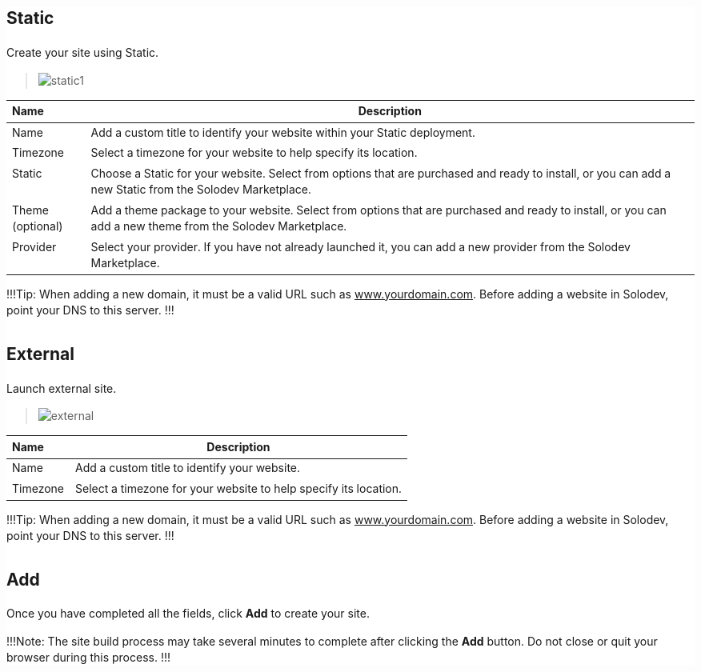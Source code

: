 ## Static

Create your site using Static.

><img src="../../../images/static1.jpg" alt="static1" style="width: 50%; display: block"></a>

**Name** | **Description** 
:--- | ---
Name | Add a custom title to identify your website within your Static deployment.
Timezone | Select a timezone for your website to help specify its location.
Static | Choose a Static for your website. Select from options that are purchased and ready to install, or you can add a new Static from the Solodev Marketplace.
Theme (optional) | Add a theme package to your website. Select from options that are purchased and ready to install, or you can add a new theme from the Solodev Marketplace.
Provider| Select your provider. If you have not already launched it, you can add a new provider from the Solodev Marketplace.

!!!Tip:
When adding a new domain, it must be a valid URL such as www.yourdomain.com. Before adding a website in Solodev, point your DNS to this server.
!!!

## External

Launch external site.

><img src="../../../images/external.jpg" alt="external" style="width: 50%; display: block"></a>

**Name** | **Description** 
:--- | ---
Name | Add a custom title to identify your website.
Timezone | Select a timezone for your website to help specify its location.

!!!Tip:
When adding a new domain, it must be a valid URL such as www.yourdomain.com. Before adding a website in Solodev, point your DNS to this server.
!!!

## Add

Once you have completed all the fields, click **Add** to create your site.

!!!Note:
The site build process may take several minutes to complete after clicking the **Add** button. Do not close or quit your browser during this process.
!!!
